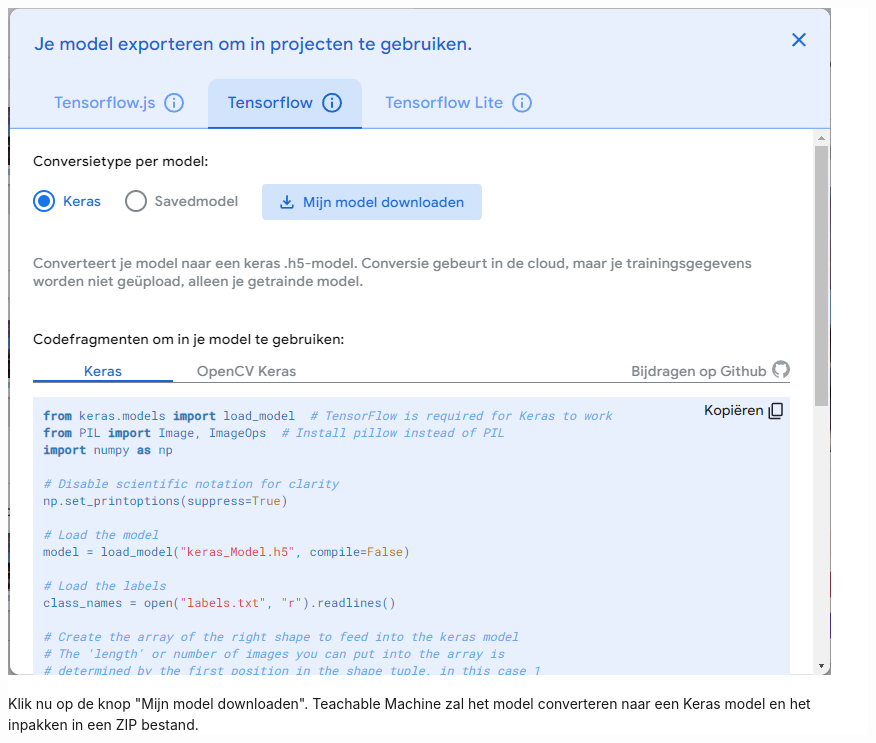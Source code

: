 ![example image](./images/tm8.png "Teachable Machine")

Klik nu op de knop "Mijn model downloaden". Teachable Machine zal het model converteren naar een Keras model en het inpakken in een ZIP bestand.
